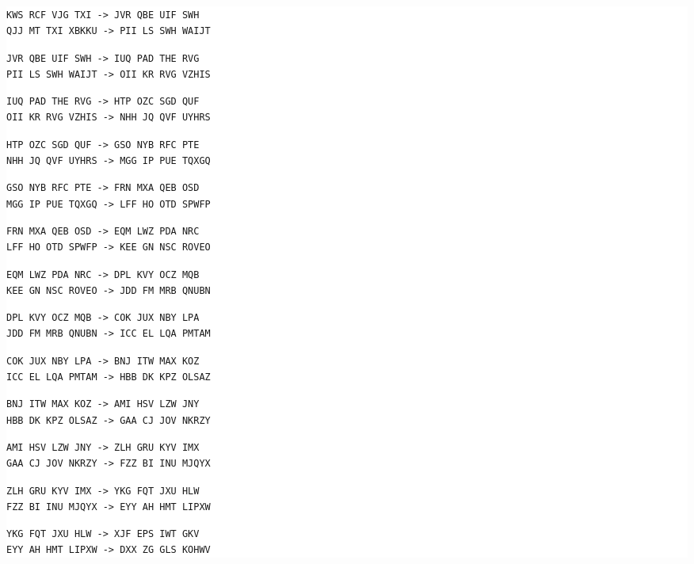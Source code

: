 ```
KWS RCF VJG TXI -> JVR QBE UIF SWH
QJJ MT TXI XBKKU -> PII LS SWH WAIJT
```

```
JVR QBE UIF SWH -> IUQ PAD THE RVG
PII LS SWH WAIJT -> OII KR RVG VZHIS
```

```
IUQ PAD THE RVG -> HTP OZC SGD QUF
OII KR RVG VZHIS -> NHH JQ QVF UYHRS
```

```
HTP OZC SGD QUF -> GSO NYB RFC PTE
NHH JQ QVF UYHRS -> MGG IP PUE TQXGQ
```

```
GSO NYB RFC PTE -> FRN MXA QEB OSD
MGG IP PUE TQXGQ -> LFF HO OTD SPWFP
```

```
FRN MXA QEB OSD -> EQM LWZ PDA NRC
LFF HO OTD SPWFP -> KEE GN NSC ROVEO
```

```
EQM LWZ PDA NRC -> DPL KVY OCZ MQB
KEE GN NSC ROVEO -> JDD FM MRB QNUBN
```

```
DPL KVY OCZ MQB -> COK JUX NBY LPA
JDD FM MRB QNUBN -> ICC EL LQA PMTAM
```

```
COK JUX NBY LPA -> BNJ ITW MAX KOZ
ICC EL LQA PMTAM -> HBB DK KPZ OLSAZ
```

```
BNJ ITW MAX KOZ -> AMI HSV LZW JNY
HBB DK KPZ OLSAZ -> GAA CJ JOV NKRZY
```

```
AMI HSV LZW JNY -> ZLH GRU KYV IMX
GAA CJ JOV NKRZY -> FZZ BI INU MJQYX
```

```
ZLH GRU KYV IMX -> YKG FQT JXU HLW
FZZ BI INU MJQYX -> EYY AH HMT LIPXW
```

```
YKG FQT JXU HLW -> XJF EPS IWT GKV
EYY AH HMT LIPXW -> DXX ZG GLS KOHWV
```
